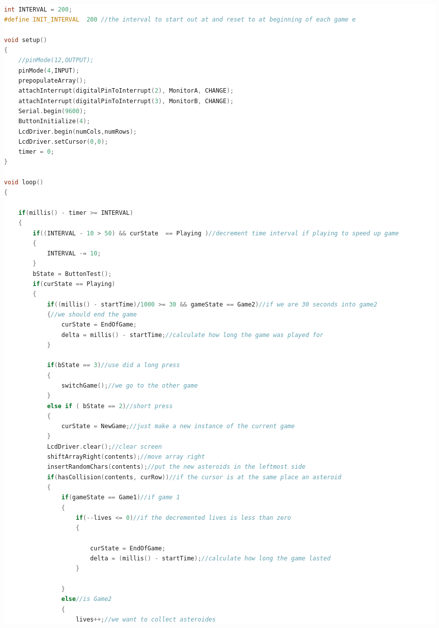 ```C++
int INTERVAL = 200;
#define INIT_INTERVAL  200 //the interval to start out at and reset to at beginning of each game e

void setup()
{
	//pinMode(12,OUTPUT);
	pinMode(4,INPUT);
	prepopulateArray();
	attachInterrupt(digitalPinToInterrupt(2), MonitorA, CHANGE);
	attachInterrupt(digitalPinToInterrupt(3), MonitorB, CHANGE);
	Serial.begin(9600);
	ButtonInitialize(4);
	LcdDriver.begin(numCols,numRows);
	LcdDriver.setCursor(0,0);
	timer = 0;
}

void loop()
{

	if(millis() - timer >= INTERVAL)
	{
		if((INTERVAL - 10 > 50) && curState	 == Playing	)//decrement time interval if playing to speed up game
		{
			INTERVAL -= 10;
		}
		bState = ButtonTest();
		if(curState == Playing)
		{
			if((millis() - startTime)/1000 >= 30 && gameState == Game2)//if we are 30 seconds into game2
			{//we should end the game
				curState = EndOfGame;
				delta = millis() - startTime;//calculate how long the game was played for
			}

			if(bState == 3)//use did a long press
			{
				switchGame();//we go to the other game
			}
			else if ( bState == 2)//short press
			{
				curState = NewGame;//just make a new instance of the current game
			}
			LcdDriver.clear();//clear screen
			shiftArrayRight(contents);//move array right
			insertRandomChars(contents);//put the new asteroids in the leftmost side
			if(hasCollision(contents, curRow))//if the cursor is at the same place an asteroid
			{
				if(gameState == Game1)//if game 1
				{
					if(--lives <= 0)//if the decremented lives is less than zero
					{

						curState = EndOfGame;
						delta = (millis() - startTime);//calculate how long the game lasted
					}

				}
				else//is Game2
				{
					lives++;//we want to collect asteroides
```